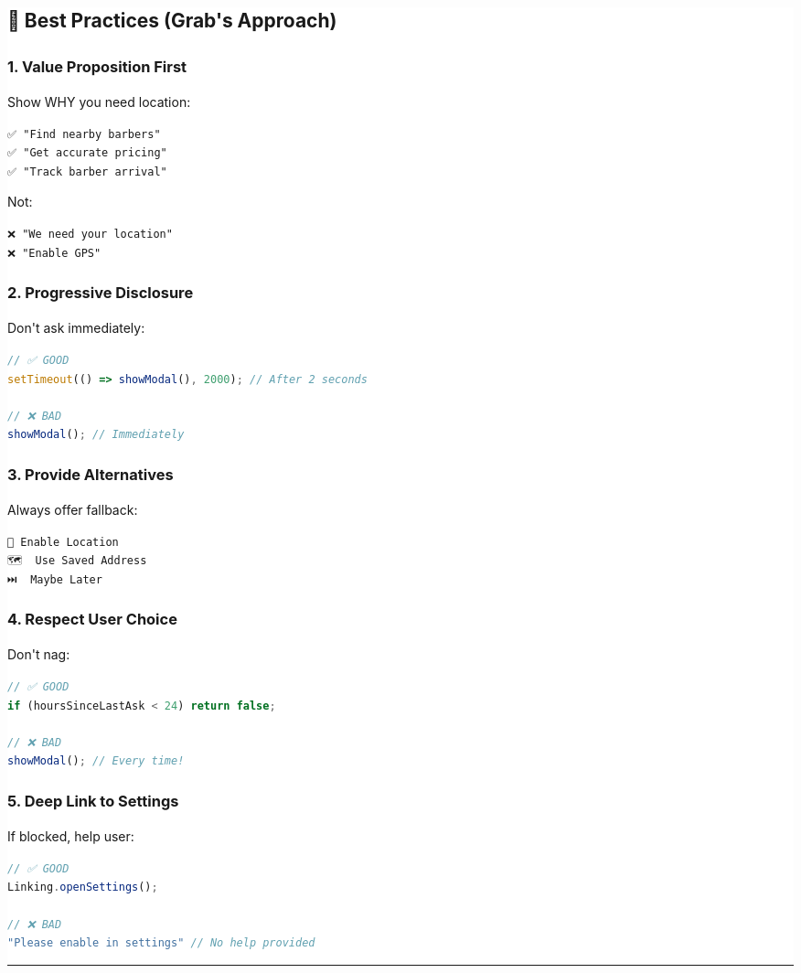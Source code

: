 
## 🎯 Best Practices (Grab's Approach)

### 1. **Value Proposition First**

Show WHY you need location:
```
✅ "Find nearby barbers"
✅ "Get accurate pricing"
✅ "Track barber arrival"
```

Not:
```
❌ "We need your location"
❌ "Enable GPS"
```

### 2. **Progressive Disclosure**

Don't ask immediately:
```typescript
// ✅ GOOD
setTimeout(() => showModal(), 2000); // After 2 seconds

// ❌ BAD
showModal(); // Immediately
```

### 3. **Provide Alternatives**

Always offer fallback:
```
🎯 Enable Location
🗺️  Use Saved Address
⏭️  Maybe Later
```

### 4. **Respect User Choice**

Don't nag:
```typescript
// ✅ GOOD
if (hoursSinceLastAsk < 24) return false;

// ❌ BAD
showModal(); // Every time!
```

### 5. **Deep Link to Settings**

If blocked, help user:
```typescript
// ✅ GOOD
Linking.openSettings();

// ❌ BAD
"Please enable in settings" // No help provided
```

---